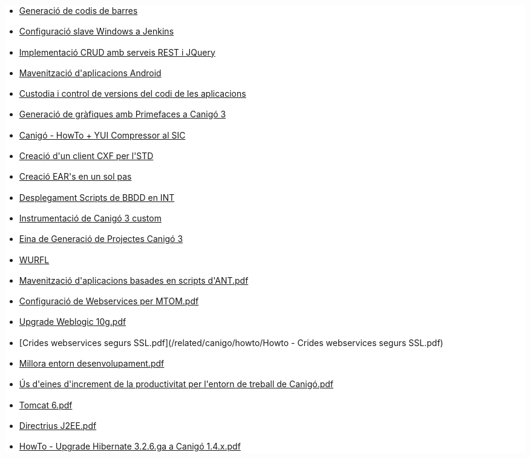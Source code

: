- [Generació de codis de barres](/related/canigo/howto/Canig%C3%B3+-+Howto+-+Generaci%C3%B3+de+codis+de+barres.pdf")

- [Configuració slave Windows a Jenkins](/related/canigo/howto/Canig%C3%B3+-+Howto+-+Configuraci%C3%B3+slave+Windows+a+Jenkins.pdf")

- [Implementació CRUD amb serveis REST i JQuery](/related/canigo/howto/Canig%C3%B3+-+Howto+-+Implementaci%C3%B3+CRUD+amb+servei+REST+i+JQuery.pdf")

- [Mavenització d'aplicacions Android](/related/canigo/howto/Canig%C3%B3+-+Howto+-+Mavenitzaci%C3%B3+d%27aplicacions+Android.pdf")

- [Custodia i control de versions del codi de les aplicacions](/related/canigo/howto/Canig%C3%B3+-+Howto+-+Custodia+i+control+de+versions+del+codi+de+les+aplicacions.pdf")

- [Generació de gràfiques amb Primefaces a Canigó 3](/related/canigo/howto/Canig%C3%B3+-+HowTo+-+Generaci%C3%B3+de+gr%C3%A0fiques+amb+Primefaces+a+Canig%C3%B3+3.pdf")

- [Canigó - HowTo + YUI Compressor al SIC](/related/canigo/howto/HowTo.+YUI+Compressor+al+SIC.pdf")

- [Creació d'un client CXF per l'STD](/related/canigo/howto/HowTo++Creaci%C3%B3+d%27un+client+CXF+STD.pdf")

- [Creació EAR's en un sol pas](/related/canigo/howto/HowTo.+Creaci%C3%B3+EAR+en+un+sol+pas.pdf)

- [Desplegament Scripts de BBDD en INT](/related/canigo/howto/HowTo.Desplegament+Scripts+de+BBDD+en+INT.pdf)

- [Instrumentació de Canigó 3 custom](/related/canigo/howto/HowTo.+Personalitzaci%C3%B3+de+la+Instrumentaci%C3%B3+Canig%C3%B33.pdf)

- [Eina de Generació de Projectes Canigó 3](/related/canigo/howto/HowTo++Operativa+Eina+de+creaci%C3%B3+de+projectes+Canig%C3%B3.pdf)

- [WURFL](/related/canigo/howto/Howto+Canigo3+-+WURFL_v1+3.pdf)

- [Mavenització d'aplicacions basades en scripts d'ANT.pdf](/related/canigo/howto/HowTo+-+Mavenitzaci%C3%B3+aplicacions+basades+en+scripts+ANT.pdf")

- [Configuració de Webservices per MTOM.pdf](/related/canigo/howto/Howto+-+Configuraci%C3%B3+de+Webservices+MTOM.pdf)

- [Upgrade Weblogic 10g.pdf](/related/canigo/howto/Canig%C3%B3+-+HowTo+-+Upgrade+Weblogic+10g.pdf)

- [Crides webservices segurs SSL.pdf](/related/canigo/howto/Howto - Crides webservices segurs SSL.pdf)

- [Millora entorn desenvolupament.pdf](/related/canigo/howto/Howto+-+Millora+entorn+desenvolupament.pdf)

- [Ús d'eines d'increment de la productivitat per l'entorn de treball de Canigó.pdf](/related/canigo/howto/Canig%C3%B3+-+HowTo+-++%C3%9As+d%3Feines+d%3Fincrement+de+la+productivitat+per+l%3Fentorn+de+treball+de+Canig%C3%B3.pdf)

- [Tomcat 6.pdf](/related/canigo/howto/Canig%C3%B3+-+HowTo+-+Tomcat+6.pdf)

- [Directrius J2EE.pdf](/related/canigo/howto/Canig%C3%B3+-+HowTo+-+Directrius+J2EE.pdf)

- [HowTo - Upgrade Hibernate 3.2.6.ga a Canigó 1.4.x.pdf](/related/canigo/howto/HowTo.Pujar+la+versi%C3%B3+de+Hibernate+a+3.2.6.ga.pdf)
